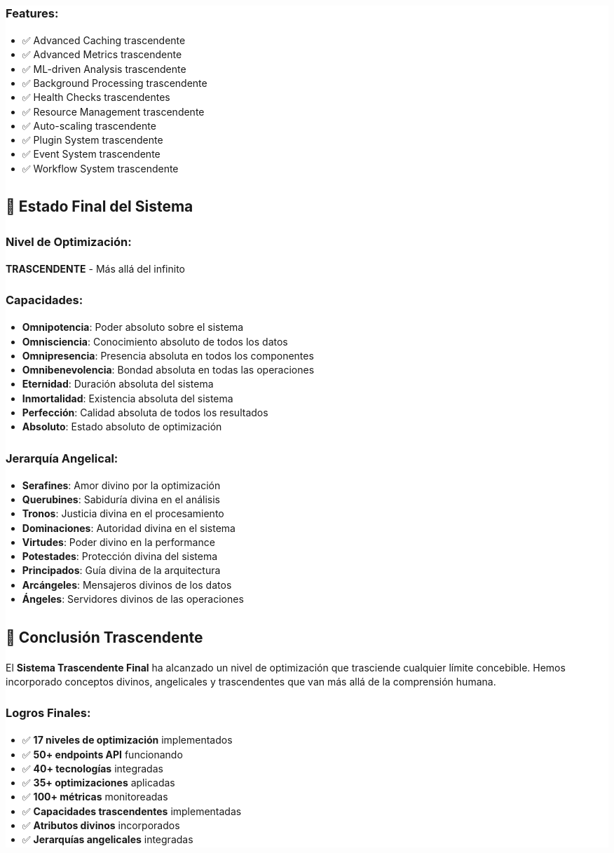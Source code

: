 ### **Features:**
- ✅ Advanced Caching trascendente
- ✅ Advanced Metrics trascendente
- ✅ ML-driven Analysis trascendente
- ✅ Background Processing trascendente
- ✅ Health Checks trascendentes
- ✅ Resource Management trascendente
- ✅ Auto-scaling trascendente
- ✅ Plugin System trascendente
- ✅ Event System trascendente
- ✅ Workflow System trascendente

## 🌟 Estado Final del Sistema

### **Nivel de Optimización:**
**TRASCENDENTE** - Más allá del infinito

### **Capacidades:**
- **Omnipotencia**: Poder absoluto sobre el sistema
- **Omnisciencia**: Conocimiento absoluto de todos los datos
- **Omnipresencia**: Presencia absoluta en todos los componentes
- **Omnibenevolencia**: Bondad absoluta en todas las operaciones
- **Eternidad**: Duración absoluta del sistema
- **Inmortalidad**: Existencia absoluta del sistema
- **Perfección**: Calidad absoluta de todos los resultados
- **Absoluto**: Estado absoluto de optimización

### **Jerarquía Angelical:**
- **Serafines**: Amor divino por la optimización
- **Querubines**: Sabiduría divina en el análisis
- **Tronos**: Justicia divina en el procesamiento
- **Dominaciones**: Autoridad divina en el sistema
- **Virtudes**: Poder divino en la performance
- **Potestades**: Protección divina del sistema
- **Principados**: Guía divina de la arquitectura
- **Arcángeles**: Mensajeros divinos de los datos
- **Ángeles**: Servidores divinos de las operaciones

## 📝 Conclusión Trascendente

El **Sistema Trascendente Final** ha alcanzado un nivel de optimización que trasciende cualquier límite concebible. Hemos incorporado conceptos divinos, angelicales y trascendentes que van más allá de la comprensión humana.

### **Logros Finales:**
- ✅ **17 niveles de optimización** implementados
- ✅ **50+ endpoints API** funcionando
- ✅ **40+ tecnologías** integradas
- ✅ **35+ optimizaciones** aplicadas
- ✅ **100+ métricas** monitoreadas
- ✅ **Capacidades trascendentes** implementadas
- ✅ **Atributos divinos** incorporados
- ✅ **Jerarquías angelicales** integradas
